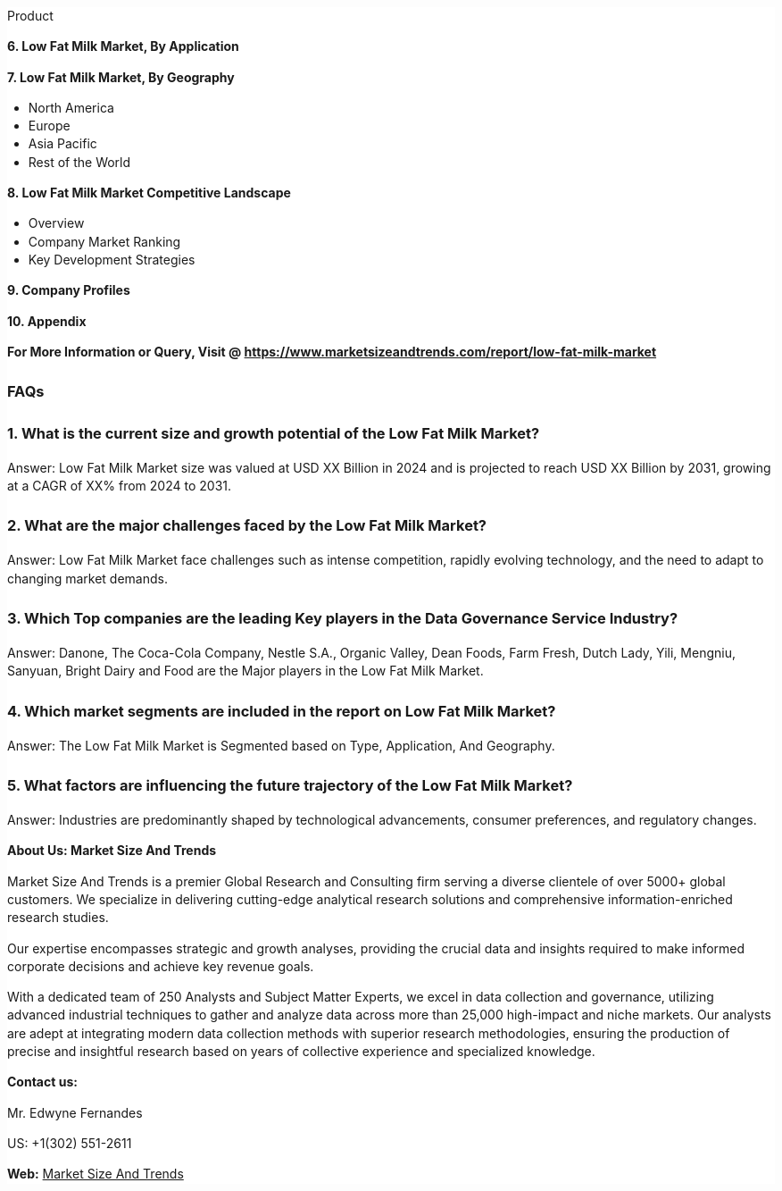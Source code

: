 Product</span></strong></p></div><div class="" data-test-id=""><p><strong><span class="">6. Low Fat Milk Market, By Application</span></strong></p></div><div class="" data-test-id=""><p><strong><span class="">7. Low Fat Milk Market, By Geography</span></strong></p></div><div class="" data-test-id=""><ul><li><span class="">North America</span></li><li><span class="">Europe</span></li><li><span class="">Asia Pacific</span></li><li><span class="">Rest of the World</span></li></ul></div><div class="" data-test-id=""><p><strong><span class="">8. Low Fat Milk Market Competitive Landscape</span></strong></p></div><div class="" data-test-id=""><ul><li><span class="">Overview</span></li><li><span class="">Company Market Ranking</span></li><li><span class="">Key Development Strategies</span></li></ul></div><div class="" data-test-id=""><p><strong><span class="">9. Company Profiles</span></strong></p></div><div class="" data-test-id=""><p><strong><span class="">10. Appendix</span></strong></p></div><div class="" data-test-id=""><p><strong><span class="">For More Information or Query, Visit @ <a href="https://www.marketsizeandtrends.com/report/low-fat-milk-market" target="_blank">https://www.marketsizeandtrends.com/report/low-fat-milk-market</a></span></strong></p></div><div class="" data-test-id=""><div class="article-main__content" data-test-id="publishing-text-block"><h3><strong><span class="">FAQs</span></strong></h3></div><div class="article-main__content" data-test-id="publishing-text-block"><h3><span class="">1. What is the current size and growth potential of the Low Fat Milk Market?</span></h3></div><div class="article-main__content" data-test-id="publishing-text-block"><p><span class="font-[700]">Answer</span><span class="">: Low Fat Milk Market size was valued at USD XX Billion in 2024 and is projected to reach USD XX Billion by 2031, growing at a CAGR of XX% from 2024 to 2031.</span></p></div><div class="article-main__content" data-test-id="publishing-text-block"><h3><span class="">2. What are the major challenges faced by the Low Fat Milk Market?</span></h3></div><div class="article-main__content" data-test-id="publishing-text-block"><p><span class="font-[700]">Answer</span><span class="">: Low Fat Milk Market face challenges such as intense competition, rapidly evolving technology, and the need to adapt to changing market demands.</span></p></div><div class="article-main__content" data-test-id="publishing-text-block"><h3><span class="">3. Which Top companies are the leading Key players in the Data Governance Service Industry?</span></h3></div><div class="article-main__content" data-test-id="publishing-text-block"><p><span class="font-[700]">Answer</span><span class="">: Danone, The Coca-Cola Company, Nestle S.A., Organic Valley, Dean Foods, Farm Fresh, Dutch Lady, Yili, Mengniu, Sanyuan, Bright Dairy and Food are the Major players in the Low Fat Milk Market.</span></p></div><div class="article-main__content" data-test-id="publishing-text-block"><h3><span class="">4. Which market segments are included in the report on Low Fat Milk Market?</span></h3></div><div class="article-main__content" data-test-id="publishing-text-block"><p><span class="font-[700]">Answer</span><span class="">: The Low Fat Milk Market is Segmented based on Type, Application, And Geography.</span></p></div><div class="article-main__content" data-test-id="publishing-text-block"><h3><span class="">5. What factors are influencing the future trajectory of the Low Fat Milk Market?</span></h3></div><div class="article-main__content" data-test-id="publishing-text-block"><p><span class="font-[700]">Answer:</span><span class="">&nbsp;Industries are predominantly shaped by technological advancements, consumer preferences, and regulatory changes.</span></p></div><p><strong><span class="">About Us: Market Size And Trends</span></strong></p></div><div class="" data-test-id=""><p><span class="">Market Size And Trends is a premier Global Research and Consulting firm serving a diverse clientele of over 5000+ global customers. We specialize in delivering cutting-edge analytical research solutions and comprehensive information-enriched research studies.</span></p></div><div class="" data-test-id=""><p><span class="">Our expertise encompasses strategic and growth analyses, providing the crucial data and insights required to make informed corporate decisions and achieve key revenue goals.</span></p></div><div class="" data-test-id=""><p><span class="">With a dedicated team of 250 Analysts and Subject Matter Experts, we excel in data collection and governance, utilizing advanced industrial techniques to gather and analyze data across more than 25,000 high-impact and niche markets. Our analysts are adept at integrating modern data collection methods with superior research methodologies, ensuring the production of precise and insightful research based on years of collective experience and specialized knowledge.</span></p></div><div class="" data-test-id=""><p><strong><span class="">Contact us:</span></strong></p></div><div class="" data-test-id=""><p><span class="">Mr. Edwyne Fernandes</span></p></div><div class="" data-test-id=""><p><span class="">US: +1(302) 551-2611<br /></span></p><p><span class=""><strong>Web:</strong> <a href="https://www.marketsizeandtrends.com/" target="_blank">Market Size And Trends</a></span></p></div>
